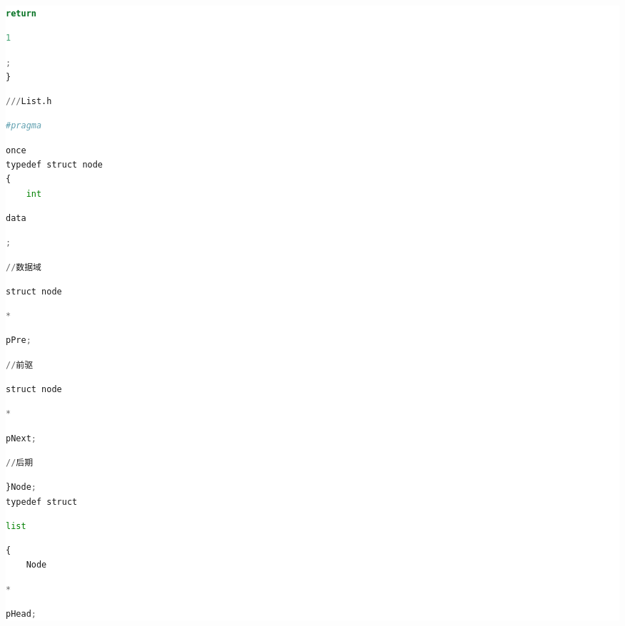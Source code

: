 ```python
return
```
```python
1
```
```python
;
}
```
```python
///List.h
```
```python
#pragma
```
```python
once
typedef struct node
{
    int
```
```python
data
```
```python
;
```
```python
//数据域
```
```python
struct node
```
```python
*
```
```python
pPre;
```
```python
//前驱
```
```python
struct node
```
```python
*
```
```python
pNext;
```
```python
//后期
```
```python
}Node;
typedef struct
```
```python
list
```
```python
{
    Node
```
```python
*
```
```python
pHead;
```
```python
```